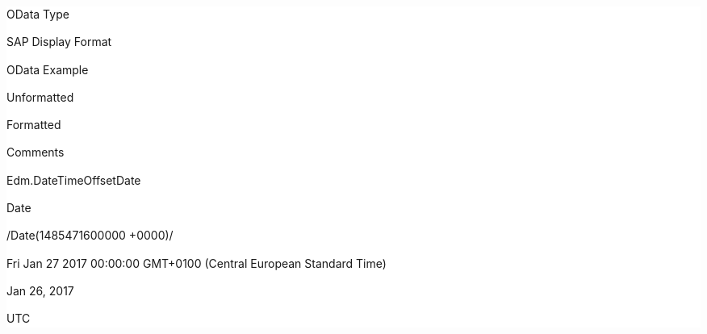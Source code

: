 OData Type

</th>
<th valign="top">

SAP Display Format

</th>
<th valign="top">

OData Example

</th>
<th valign="top">

Unformatted

</th>
<th valign="top">

Formatted

</th>
<th valign="top">

Comments

</th>
</tr>
<tr>
<td valign="top">

Edm.DateTimeOffsetDate

</td>
<td valign="top">

Date

</td>
<td valign="top">

/Date\(1485471600000 +0000\)/

</td>
<td valign="top">

Fri Jan 27 2017 00:00:00 GMT+0100 \(Central European Standard Time\)

</td>
<td valign="top">

Jan 26, 2017

</td>
<td valign="top">

UTC

</td>
</tr>
<tr>
<td valign="top">
